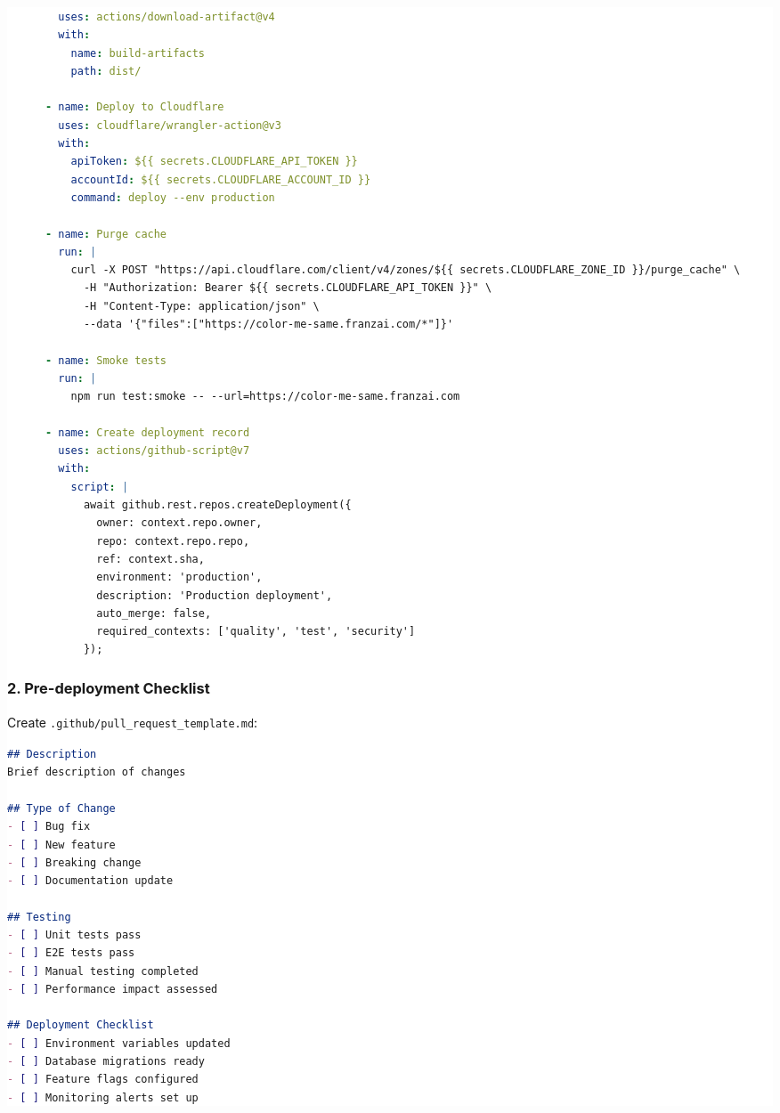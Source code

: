 ```yaml
        uses: actions/download-artifact@v4
        with:
          name: build-artifacts
          path: dist/
      
      - name: Deploy to Cloudflare
        uses: cloudflare/wrangler-action@v3
        with:
          apiToken: ${{ secrets.CLOUDFLARE_API_TOKEN }}
          accountId: ${{ secrets.CLOUDFLARE_ACCOUNT_ID }}
          command: deploy --env production
      
      - name: Purge cache
        run: |
          curl -X POST "https://api.cloudflare.com/client/v4/zones/${{ secrets.CLOUDFLARE_ZONE_ID }}/purge_cache" \
            -H "Authorization: Bearer ${{ secrets.CLOUDFLARE_API_TOKEN }}" \
            -H "Content-Type: application/json" \
            --data '{"files":["https://color-me-same.franzai.com/*"]}'
      
      - name: Smoke tests
        run: |
          npm run test:smoke -- --url=https://color-me-same.franzai.com
      
      - name: Create deployment record
        uses: actions/github-script@v7
        with:
          script: |
            await github.rest.repos.createDeployment({
              owner: context.repo.owner,
              repo: context.repo.repo,
              ref: context.sha,
              environment: 'production',
              description: 'Production deployment',
              auto_merge: false,
              required_contexts: ['quality', 'test', 'security']
            });
```

### 2. Pre-deployment Checklist

Create `.github/pull_request_template.md`:

```markdown
## Description
Brief description of changes

## Type of Change
- [ ] Bug fix
- [ ] New feature
- [ ] Breaking change
- [ ] Documentation update

## Testing
- [ ] Unit tests pass
- [ ] E2E tests pass
- [ ] Manual testing completed
- [ ] Performance impact assessed

## Deployment Checklist
- [ ] Environment variables updated
- [ ] Database migrations ready
- [ ] Feature flags configured
- [ ] Monitoring alerts set up
```